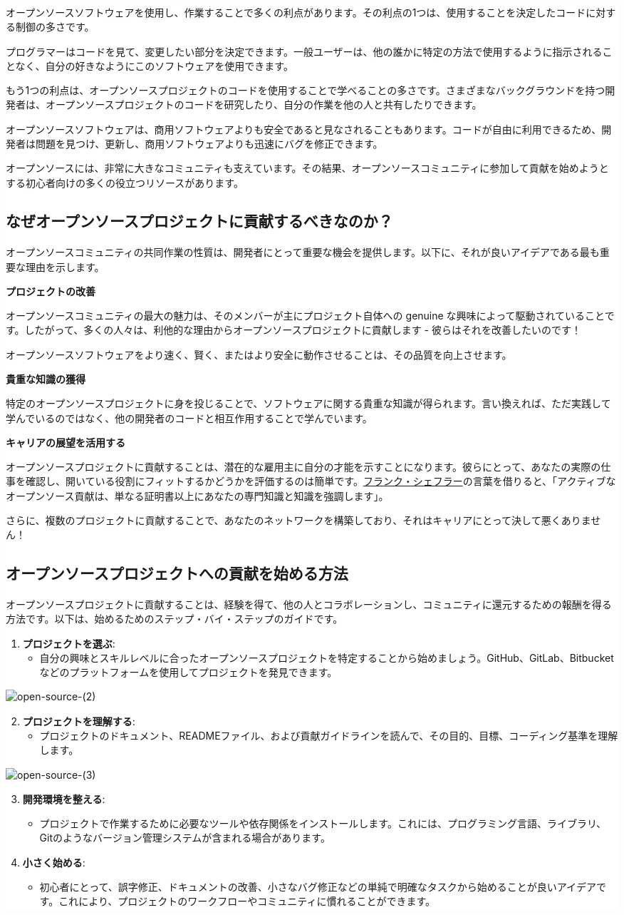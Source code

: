 オープンソースソフトウェアを使用し、作業することで多くの利点があります。その利点の1つは、使用することを決定したコードに対する制御の多さです。

プログラマーはコードを見て、変更したい部分を決定できます。一般ユーザーは、他の誰かに特定の方法で使用するように指示されることなく、自分の好きなようにこのソフトウェアを使用できます。

もう1つの利点は、オープンソースプロジェクトのコードを使用することで学べることの多さです。さまざまなバックグラウンドを持つ開発者は、オープンソースプロジェクトのコードを研究したり、自分の作業を他の人と共有したりできます。

オープンソースソフトウェアは、商用ソフトウェアよりも安全であると見なされることもあります。コードが自由に利用できるため、開発者は問題を見つけ、更新し、商用ソフトウェアよりも迅速にバグを修正できます。

オープンソースには、非常に大きなコミュニティも支えています。その結果、オープンソースコミュニティに参加して貢献を始めようとする初心者向けの多くの役立つリソースがあります。

## なぜオープンソースプロジェクトに貢献するべきなのか？

オープンソースコミュニティの共同作業の性質は、開発者にとって重要な機会を提供します。以下に、それが良いアイデアである最も重要な理由を示します。

**プロジェクトの改善**

オープンソースコミュニティの最大の魅力は、そのメンバーが主にプロジェクト自体への genuine な興味によって駆動されていることです。したがって、多くの人々は、利他的な理由からオープンソースプロジェクトに貢献します - 彼らはそれを改善したいのです！

オープンソースソフトウェアをより速く、賢く、またはより安全に動作させることは、その品質を向上させます。

**貴重な知識の獲得**

特定のオープンソースプロジェクトに身を投じることで、ソフトウェアに関する貴重な知識が得られます。言い換えれば、ただ実践して学んでいるのではなく、他の開発者のコードと相互作用することで学んでいます。

**キャリアの展望を活用する**

オープンソースプロジェクトに貢献することは、潜在的な雇用主に自分の才能を示すことになります。彼らにとって、あなたの実際の仕事を確認し、開いている役割にフィットするかどうかを評価するのは簡単です。[フランク・シェフラー](https://medium.com/digitalfrontiers/5-reasons-why-you-should-contribute-to-open-source-projects-2f65443b4077/)の言葉を借りると、「アクティブなオープンソース貢献は、単なる証明書以上にあなたの専門知識と知識を強調します」。

さらに、複数のプロジェクトに貢献することで、あなたのネットワークを構築しており、それはキャリアにとって決して悪くありません！

## オープンソースプロジェクトへの貢献を始める方法

オープンソースプロジェクトに貢献することは、経験を得て、他の人とコラボレーションし、コミュニティに還元するための報酬を得る方法です。以下は、始めるためのステップ・バイ・ステップのガイドです。

1. **プロジェクトを選ぶ**:
   - 自分の興味とスキルレベルに合ったオープンソースプロジェクトを特定することから始めましょう。GitHub、GitLab、Bitbucketなどのプラットフォームを使用してプロジェクトを発見できます。

<div class="mx-auto">
  <img src="/open-source_(2).webp" alt="open-source-(2)">
</div>

2. **プロジェクトを理解する**:
   - プロジェクトのドキュメント、READMEファイル、および貢献ガイドラインを読んで、その目的、目標、コーディング基準を理解します。

<div class="mx-auto">
  <img src="/open-source_(3).webp" alt="open-source-(3)">
</div>

3. **開発環境を整える**:
   - プロジェクトで作業するために必要なツールや依存関係をインストールします。これには、プログラミング言語、ライブラリ、Gitのようなバージョン管理システムが含まれる場合があります。

4. **小さく始める**:
   - 初心者にとって、誤字修正、ドキュメントの改善、小さなバグ修正などの単純で明確なタスクから始めることが良いアイデアです。これにより、プロジェクトのワークフローやコミュニティに慣れることができます。
